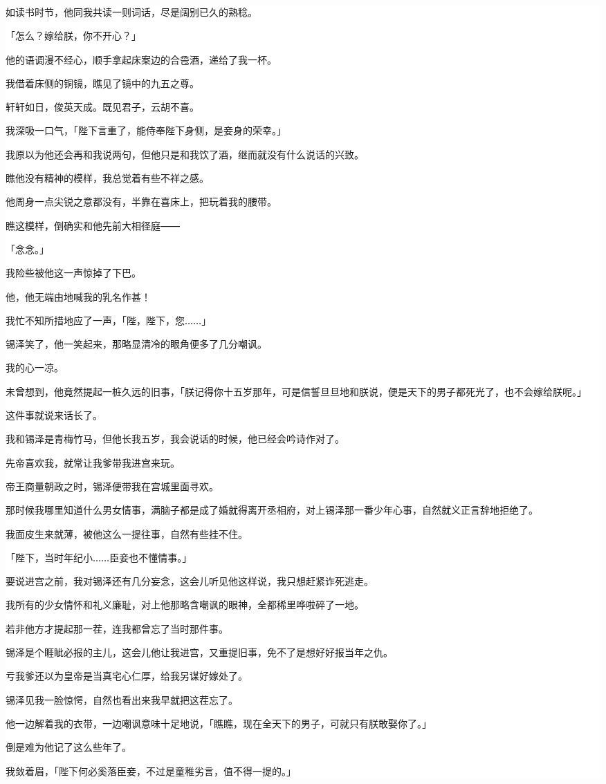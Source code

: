 如读书时节，他同我共读一则词话，尽是阔别已久的熟稔。

「怎么？嫁给朕，你不开心？」

他的语调漫不经心，顺手拿起床案边的合卺酒，递给了我一杯。

我借着床侧的铜镜，瞧见了镜中的九五之尊。

轩轩如日，俊英天成。既见君子，云胡不喜。

我深吸一口气，「陛下言重了，能侍奉陛下身侧，是妾身的荣幸。」

我原以为他还会再和我说两句，但他只是和我饮了酒，继而就没有什么说话的兴致。

瞧他没有精神的模样，我总觉着有些不祥之感。

他周身一点尖锐之意都没有，半靠在喜床上，把玩着我的腰带。

瞧这模样，倒确实和他先前大相径庭——

「念念。」

我险些被他这一声惊掉了下巴。

他，他无端由地喊我的乳名作甚！

我忙不知所措地应了一声，「陛，陛下，您……」

锡泽笑了，他一笑起来，那略显清冷的眼角便多了几分嘲讽。

我的心一凉。

未曾想到，他竟然提起一桩久远的旧事，「朕记得你十五岁那年，可是信誓旦旦地和朕说，便是天下的男子都死光了，也不会嫁给朕呢。」

这件事就说来话长了。

我和锡泽是青梅竹马，但他长我五岁，我会说话的时候，他已经会吟诗作对了。

先帝喜欢我，就常让我爹带我进宫来玩。

帝王商量朝政之时，锡泽便带我在宫城里面寻欢。

那时候我哪里知道什么男女情事，满脑子都是成了婚就得离开丞相府，对上锡泽那一番少年心事，自然就义正言辞地拒绝了。

我面皮生来就薄，被他这么一提往事，自然有些挂不住。

「陛下，当时年纪小……臣妾也不懂情事。」

要说进宫之前，我对锡泽还有几分妄念，这会儿听见他这样说，我只想赶紧诈死逃走。

我所有的少女情怀和礼义廉耻，对上他那略含嘲讽的眼神，全都稀里哗啦碎了一地。

若非他方才提起那一茬，连我都曾忘了当时那件事。

锡泽是个睚眦必报的主儿，这会儿他让我进宫，又重提旧事，免不了是想好好报当年之仇。

亏我爹还以为皇帝是当真宅心仁厚，给我另谋好嫁处了。

锡泽见我一脸惊愕，自然也看出来我早就把这茬忘了。

他一边解着我的衣带，一边嘲讽意味十足地说，「瞧瞧，现在全天下的男子，可就只有朕敢娶你了。」

倒是难为他记了这么些年了。

我敛着眉，「陛下何必奚落臣妾，不过是童稚劣言，值不得一提的。」
